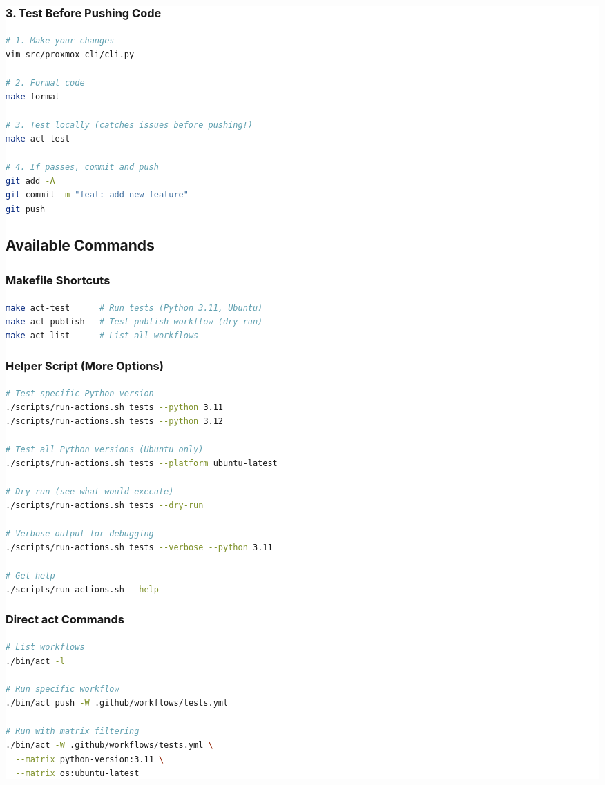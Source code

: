 ### 3. Test Before Pushing Code
```bash
# 1. Make your changes
vim src/proxmox_cli/cli.py

# 2. Format code
make format

# 3. Test locally (catches issues before pushing!)
make act-test

# 4. If passes, commit and push
git add -A
git commit -m "feat: add new feature"
git push
```

## Available Commands

### Makefile Shortcuts
```bash
make act-test      # Run tests (Python 3.11, Ubuntu)
make act-publish   # Test publish workflow (dry-run)
make act-list      # List all workflows
```

### Helper Script (More Options)
```bash
# Test specific Python version
./scripts/run-actions.sh tests --python 3.11
./scripts/run-actions.sh tests --python 3.12

# Test all Python versions (Ubuntu only)
./scripts/run-actions.sh tests --platform ubuntu-latest

# Dry run (see what would execute)
./scripts/run-actions.sh tests --dry-run

# Verbose output for debugging
./scripts/run-actions.sh tests --verbose --python 3.11

# Get help
./scripts/run-actions.sh --help
```

### Direct act Commands
```bash
# List workflows
./bin/act -l

# Run specific workflow
./bin/act push -W .github/workflows/tests.yml

# Run with matrix filtering
./bin/act -W .github/workflows/tests.yml \
  --matrix python-version:3.11 \
  --matrix os:ubuntu-latest
```
